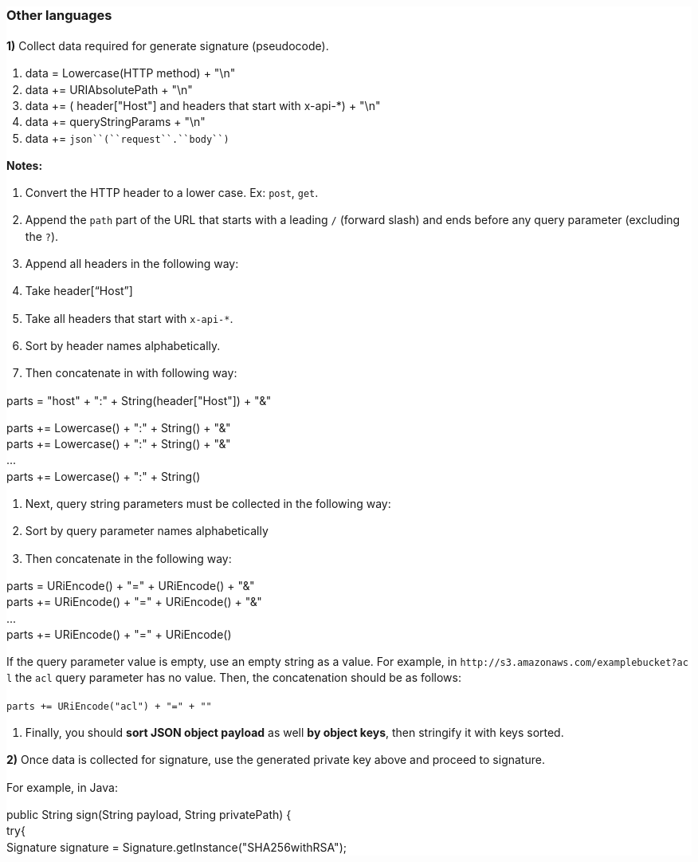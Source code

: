 ### Other languages

**1)** Collect data required for generate signature (pseudocode).  

1) data  = Lowercase(HTTP method) + "\n"  
2) data += URIAbsolutePath + "\n"  
3) data += ( header["Host"] and headers that start with x-api-*) + "\n"  
4) data += queryStringParams + "\n"  
5) data += `json``(``request``.``body``)`

**Notes:**  

1. Convert the HTTP header to a lower case. Ex: `post`, `get`.
2. Append the `path` part of the URL that starts with a leading `/` (forward slash) and ends before any query parameter (excluding the `?`).
3. Append all headers in the following way:

4. Take header[“Host”]
5. Take all headers that start with `x-api-*`.
6. Sort by header names alphabetically.
7. Then concatenate in with following way:

parts  = "host" + ":" + String(header["Host"]) + "&"  
  
parts += Lowercase(<HeaderName1>) + ":" + String(<value>) + "&"  
parts += Lowercase(<HeaderName2>) + ":" + String(<value>) + "&"  
...  
parts += Lowercase(<HeaderNameN>) + ":" + String(<value>) 

1. Next, query string parameters must be collected in the following way:

2. Sort by query parameter names alphabetically
3. Then concatenate in the following way:

parts  = URiEncode(<QueryParameter1>) + "=" + URiEncode(<value>) + "&"  
parts += URiEncode(<QueryParameter2>) + "=" + URiEncode(<value>) + "&"  
...  
parts += URiEncode(<QueryParameterN>) + "=" + URiEncode(<value>)

If the query parameter value is empty, use an empty string as a value. For example, in `http://s3.amazonaws.com/examplebucket?acl` the `acl` query parameter has no value. Then, the concatenation should be as follows:  

```
parts += URiEncode("acl") + "=" + ""
```

1. Finally, you should **sort JSON object payload** as well **by object keys**, then stringify it with keys sorted.

**2)** Once data is collected for signature, use the generated private key above and proceed to signature.  
  
For example, in Java:  

public String sign(String payload, String privatePath) {  
  try{  
    Signature signature = Signature.getInstance("SHA256withRSA");  
      